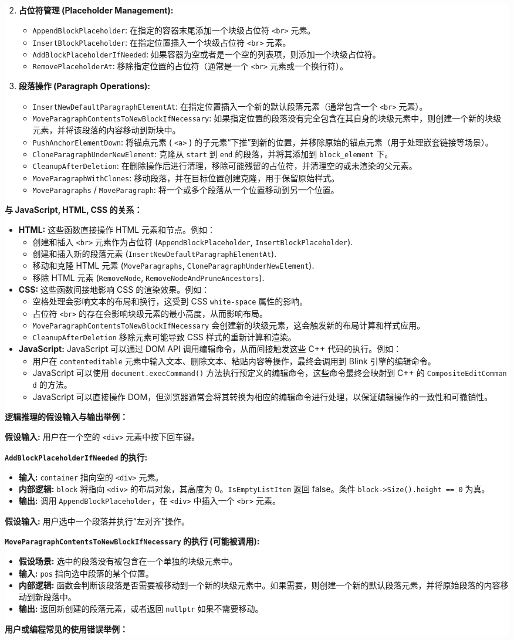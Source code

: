 2. **占位符管理 (Placeholder Management):**
    *   `AppendBlockPlaceholder`: 在指定的容器末尾添加一个块级占位符 `<br>` 元素。
    *   `InsertBlockPlaceholder`: 在指定位置插入一个块级占位符 `<br>` 元素。
    *   `AddBlockPlaceholderIfNeeded`:  如果容器为空或者是一个空的列表项，则添加一个块级占位符。
    *   `RemovePlaceholderAt`: 移除指定位置的占位符（通常是一个 `<br>` 元素或一个换行符）。

3. **段落操作 (Paragraph Operations):**
    *   `InsertNewDefaultParagraphElementAt`: 在指定位置插入一个新的默认段落元素（通常包含一个 `<br>` 元素）。
    *   `MoveParagraphContentsToNewBlockIfNecessary`: 如果指定位置的段落没有完全包含在其自身的块级元素中，则创建一个新的块级元素，并将该段落的内容移动到新块中。
    *   `PushAnchorElementDown`: 将锚点元素 ( `<a>` ) 的子元素“下推”到新的位置，并移除原始的锚点元素（用于处理嵌套链接等场景）。
    *   `CloneParagraphUnderNewElement`:  克隆从 `start` 到 `end` 的段落，并将其添加到 `block_element` 下。
    *   `CleanupAfterDeletion`:  在删除操作后进行清理，移除可能残留的占位符，并清理空的或未渲染的父元素。
    *   `MoveParagraphWithClones`: 移动段落，并在目标位置创建克隆，用于保留原始样式。
    *   `MoveParagraphs` / `MoveParagraph`: 将一个或多个段落从一个位置移动到另一个位置。

**与 JavaScript, HTML, CSS 的关系：**

*   **HTML:** 这些函数直接操作 HTML 元素和节点。例如：
    *   创建和插入 `<br>` 元素作为占位符 (`AppendBlockPlaceholder`, `InsertBlockPlaceholder`).
    *   创建和插入新的段落元素 (`InsertNewDefaultParagraphElementAt`).
    *   移动和克隆 HTML 元素 (`MoveParagraphs`, `CloneParagraphUnderNewElement`).
    *   移除 HTML 元素 (`RemoveNode`, `RemoveNodeAndPruneAncestors`).
*   **CSS:**  这些函数间接地影响 CSS 的渲染效果。例如：
    *   空格处理会影响文本的布局和换行，这受到 CSS `white-space` 属性的影响。
    *   占位符 `<br>` 的存在会影响块级元素的最小高度，从而影响布局。
    *   `MoveParagraphContentsToNewBlockIfNecessary` 会创建新的块级元素，这会触发新的布局计算和样式应用。
    *   `CleanupAfterDeletion` 移除元素可能导致 CSS 样式的重新计算和渲染。
*   **JavaScript:** JavaScript 可以通过 DOM API 调用编辑命令，从而间接触发这些 C++ 代码的执行。例如：
    *   用户在 `contenteditable` 元素中输入文本、删除文本、粘贴内容等操作，最终会调用到 Blink 引擎的编辑命令。
    *   JavaScript 可以使用 `document.execCommand()` 方法执行预定义的编辑命令，这些命令最终会映射到 C++ 的 `CompositeEditCommand` 的方法。
    *   JavaScript 可以直接操作 DOM，但浏览器通常会将其转换为相应的编辑命令进行处理，以保证编辑操作的一致性和可撤销性。

**逻辑推理的假设输入与输出举例：**

**假设输入:** 用户在一个空的 `<div>` 元素中按下回车键。

**`AddBlockPlaceholderIfNeeded` 的执行:**

*   **输入:** `container` 指向空的 `<div>` 元素。
*   **内部逻辑:**  `block` 将指向 `<div>` 的布局对象，其高度为 0。`IsEmptyListItem` 返回 false。条件 `block->Size().height == 0` 为真。
*   **输出:** 调用 `AppendBlockPlaceholder`，在 `<div>` 中插入一个 `<br>` 元素。

**假设输入:** 用户选中一个段落并执行“左对齐”操作。

**`MoveParagraphContentsToNewBlockIfNecessary` 的执行 (可能被调用):**

*   **假设场景:** 选中的段落没有被包含在一个单独的块级元素中。
*   **输入:** `pos` 指向选中段落的某个位置。
*   **内部逻辑:**  函数会判断该段落是否需要被移动到一个新的块级元素中。如果需要，则创建一个新的默认段落元素，并将原始段落的内容移动到新段落中。
*   **输出:** 返回新创建的段落元素，或者返回 `nullptr` 如果不需要移动。

**用户或编程常见的使用错误举例：**
